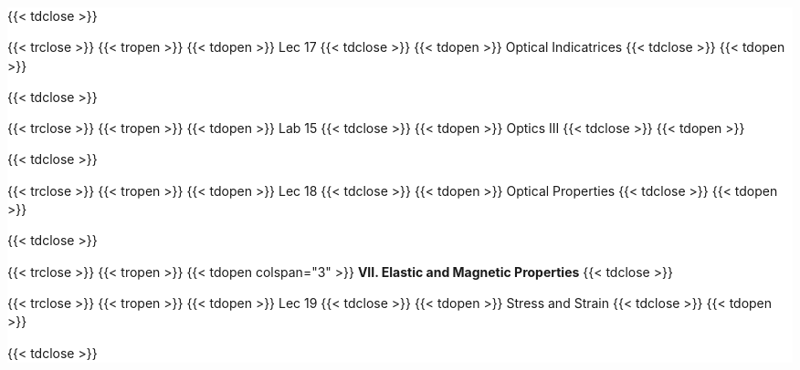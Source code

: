 {{< tdclose >}}

{{< trclose >}}
{{< tropen >}}
{{< tdopen >}}
Lec 17
{{< tdclose >}}
{{< tdopen >}}
Optical Indicatrices
{{< tdclose >}}
{{< tdopen >}}

{{< tdclose >}}

{{< trclose >}}
{{< tropen >}}
{{< tdopen >}}
Lab 15
{{< tdclose >}}
{{< tdopen >}}
Optics III
{{< tdclose >}}
{{< tdopen >}}

{{< tdclose >}}

{{< trclose >}}
{{< tropen >}}
{{< tdopen >}}
Lec 18
{{< tdclose >}}
{{< tdopen >}}
Optical Properties
{{< tdclose >}}
{{< tdopen >}}

{{< tdclose >}}

{{< trclose >}}
{{< tropen >}}
{{< tdopen colspan="3" >}}
**VII. Elastic and Magnetic Properties**
{{< tdclose >}}

{{< trclose >}}
{{< tropen >}}
{{< tdopen >}}
Lec 19
{{< tdclose >}}
{{< tdopen >}}
Stress and Strain
{{< tdclose >}}
{{< tdopen >}}

{{< tdclose >}}
